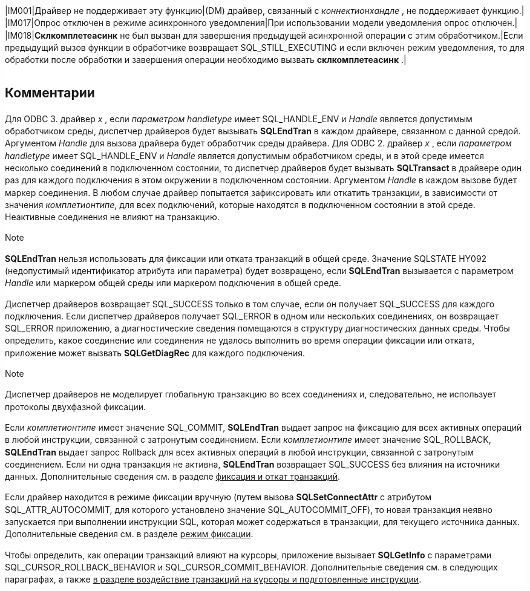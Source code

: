 |IM001|Драйвер не поддерживает эту функцию|(DM) драйвер, связанный с *коннектионхандле* , не поддерживает функцию.|  
|IM017|Опрос отключен в режиме асинхронного уведомления|При использовании модели уведомления опрос отключен.|  
|IM018|**Склкомплетеасинк** не был вызван для завершения предыдущей асинхронной операции с этим обработчиком.|Если предыдущий вызов функции в обработчике возвращает SQL_STILL_EXECUTING и если включен режим уведомления, то для обработки после обработки и завершения операции необходимо вызвать **склкомплетеасинк** .|  
  
## <a name="comments"></a>Комментарии  
 Для ODBC 3. драйвер *x* , если *параметром handletype* имеет SQL_HANDLE_ENV и *Handle* является допустимым обработчиком среды, диспетчер драйверов будет вызывать **SQLEndTran** в каждом драйвере, связанном с данной средой. Аргументом *Handle* для вызова драйвера будет обработчик среды драйвера. Для ODBC 2. драйвер *x* , если *параметром handletype* имеет SQL_HANDLE_ENV и *Handle* является допустимым обработчиком среды, и в этой среде имеется несколько соединений в подключенном состоянии, то диспетчер драйверов будет вызывать **SQLTransact** в драйвере один раз для каждого подключения в этом окружении в подключенном состоянии. Аргументом *Handle* в каждом вызове будет маркер соединения. В любом случае драйвер попытается зафиксировать или откатить транзакции, в зависимости от значения *комплетионтипе*, для всех подключений, которые находятся в подключенном состоянии в этой среде. Неактивные соединения не влияют на транзакцию.  
  
> [!NOTE]  
>  **SQLEndTran** нельзя использовать для фиксации или отката транзакций в общей среде. Значение SQLSTATE HY092 (недопустимый идентификатор атрибута или параметра) будет возвращено, если **SQLEndTran** вызывается с параметром *Handle* или маркером общей среды или маркером подключения в общей среде.  
  
 Диспетчер драйверов возвращает SQL_SUCCESS только в том случае, если он получает SQL_SUCCESS для каждого подключения. Если диспетчер драйверов получает SQL_ERROR в одном или нескольких соединениях, он возвращает SQL_ERROR приложению, а диагностические сведения помещаются в структуру диагностических данных среды. Чтобы определить, какое соединение или соединения не удалось выполнить во время операции фиксации или отката, приложение может вызвать **SQLGetDiagRec** для каждого подключения.  
  
> [!NOTE]  
>  Диспетчер драйверов не моделирует глобальную транзакцию во всех соединениях и, следовательно, не использует протоколы двухфазной фиксации.  
  
 Если *комплетионтипе* имеет значение SQL_COMMIT, **SQLEndTran** выдает запрос на фиксацию для всех активных операций в любой инструкции, связанной с затронутым соединением. Если *комплетионтипе* имеет значение SQL_ROLLBACK, **SQLEndTran** выдает запрос Rollback для всех активных операций в любой инструкции, связанной с затронутым соединением. Если ни одна транзакция не активна, **SQLEndTran** возвращает SQL_SUCCESS без влияния на источники данных. Дополнительные сведения см. в разделе [фиксация и откат транзакций](../../../odbc/reference/develop-app/committing-and-rolling-back-transactions.md).  
  
 Если драйвер находится в режиме фиксации вручную (путем вызова **SQLSetConnectAttr** с атрибутом SQL_ATTR_AUTOCOMMIT, для которого установлено значение SQL_AUTOCOMMIT_OFF), то новая транзакция неявно запускается при выполнении инструкции SQL, которая может содержаться в транзакции, для текущего источника данных. Дополнительные сведения см. в разделе [режим фиксации](../../../odbc/reference/develop-app/commit-mode.md).  
  
 Чтобы определить, как операции транзакций влияют на курсоры, приложение вызывает **SQLGetInfo** с параметрами SQL_CURSOR_ROLLBACK_BEHAVIOR и SQL_CURSOR_COMMIT_BEHAVIOR. Дополнительные сведения см. в следующих параграфах, а также [в разделе воздействие транзакций на курсоры и подготовленные инструкции](../../../odbc/reference/develop-app/effect-of-transactions-on-cursors-and-prepared-statements.md).  
  
